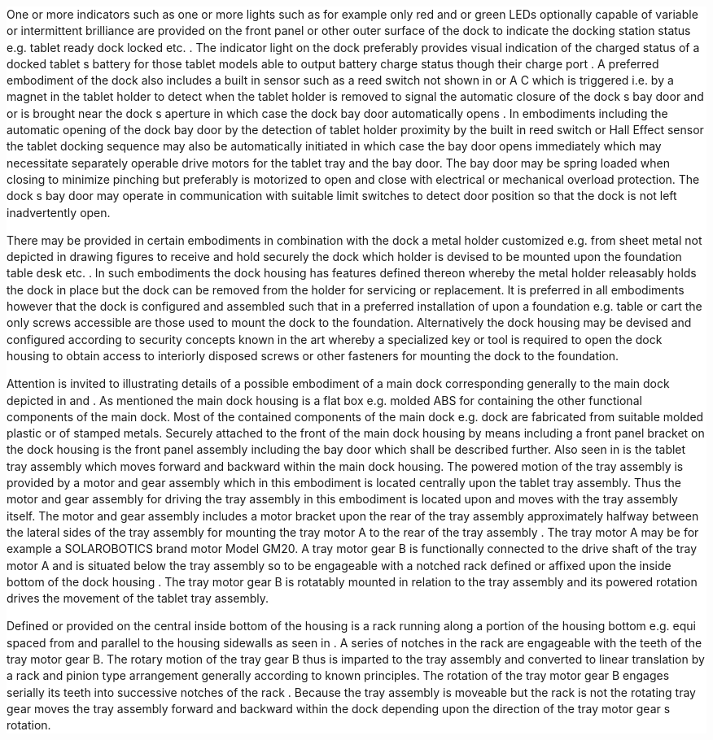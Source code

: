 One or more indicators such as one or more lights such as for example only red and or green LEDs optionally capable of variable or intermittent brilliance are provided on the front panel or other outer surface of the dock to indicate the docking station status e.g. tablet ready dock locked etc. . The indicator light on the dock preferably provides visual indication of the charged status of a docked tablet s battery for those tablet models able to output battery charge status though their charge port . A preferred embodiment of the dock also includes a built in sensor such as a reed switch not shown in or A C which is triggered i.e. by a magnet in the tablet holder to detect when the tablet holder is removed to signal the automatic closure of the dock s bay door and or is brought near the dock s aperture in which case the dock bay door automatically opens . In embodiments including the automatic opening of the dock bay door by the detection of tablet holder proximity by the built in reed switch or Hall Effect sensor the tablet docking sequence may also be automatically initiated in which case the bay door opens immediately which may necessitate separately operable drive motors for the tablet tray and the bay door. The bay door may be spring loaded when closing to minimize pinching but preferably is motorized to open and close with electrical or mechanical overload protection. The dock s bay door may operate in communication with suitable limit switches to detect door position so that the dock is not left inadvertently open. 

There may be provided in certain embodiments in combination with the dock a metal holder customized e.g. from sheet metal not depicted in drawing figures to receive and hold securely the dock which holder is devised to be mounted upon the foundation table desk etc. . In such embodiments the dock housing has features defined thereon whereby the metal holder releasably holds the dock in place but the dock can be removed from the holder for servicing or replacement. It is preferred in all embodiments however that the dock is configured and assembled such that in a preferred installation of upon a foundation e.g. table or cart the only screws accessible are those used to mount the dock to the foundation. Alternatively the dock housing may be devised and configured according to security concepts known in the art whereby a specialized key or tool is required to open the dock housing to obtain access to interiorly disposed screws or other fasteners for mounting the dock to the foundation.

Attention is invited to illustrating details of a possible embodiment of a main dock corresponding generally to the main dock depicted in and . As mentioned the main dock housing is a flat box e.g. molded ABS for containing the other functional components of the main dock. Most of the contained components of the main dock e.g. dock are fabricated from suitable molded plastic or of stamped metals. Securely attached to the front of the main dock housing by means including a front panel bracket on the dock housing is the front panel assembly including the bay door which shall be described further. Also seen in is the tablet tray assembly which moves forward and backward within the main dock housing. The powered motion of the tray assembly is provided by a motor and gear assembly which in this embodiment is located centrally upon the tablet tray assembly. Thus the motor and gear assembly for driving the tray assembly in this embodiment is located upon and moves with the tray assembly itself. The motor and gear assembly includes a motor bracket upon the rear of the tray assembly approximately halfway between the lateral sides of the tray assembly for mounting the tray motor A to the rear of the tray assembly . The tray motor A may be for example a SOLAROBOTICS brand motor Model GM20. A tray motor gear B is functionally connected to the drive shaft of the tray motor A and is situated below the tray assembly so to be engageable with a notched rack defined or affixed upon the inside bottom of the dock housing . The tray motor gear B is rotatably mounted in relation to the tray assembly and its powered rotation drives the movement of the tablet tray assembly.

Defined or provided on the central inside bottom of the housing is a rack running along a portion of the housing bottom e.g. equi spaced from and parallel to the housing sidewalls as seen in . A series of notches in the rack are engageable with the teeth of the tray motor gear B. The rotary motion of the tray gear B thus is imparted to the tray assembly and converted to linear translation by a rack and pinion type arrangement generally according to known principles. The rotation of the tray motor gear B engages serially its teeth into successive notches of the rack . Because the tray assembly is moveable but the rack is not the rotating tray gear moves the tray assembly forward and backward within the dock depending upon the direction of the tray motor gear s rotation.
